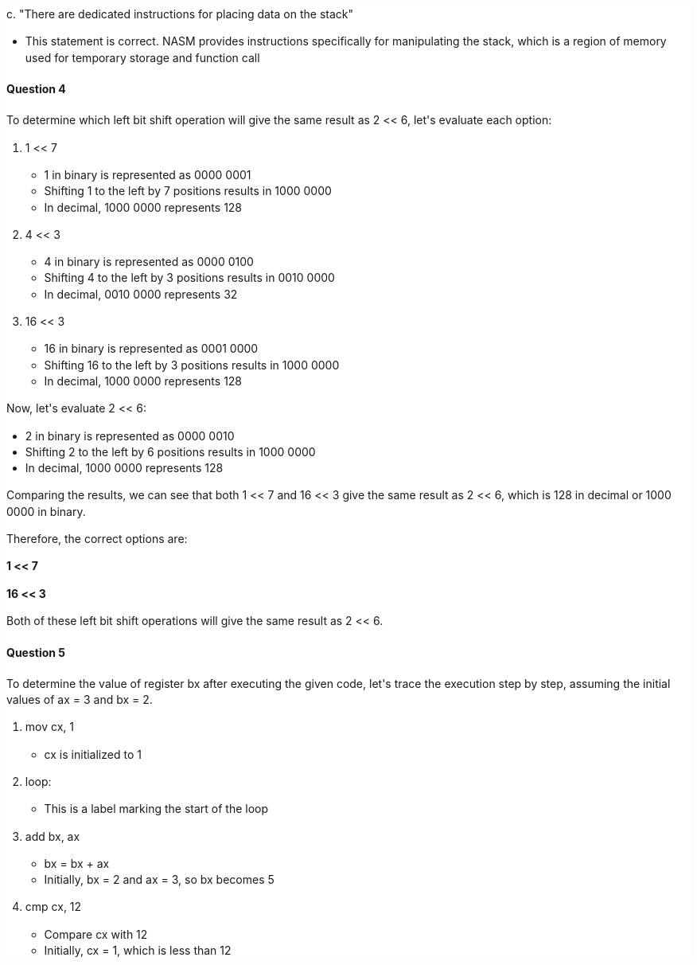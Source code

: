 c. "There are dedicated instructions for placing data on the stack"
   - This statement is correct. NASM provides instructions specifically for manipulating the stack, which is a region of memory used for temporary storage and function call

#### Question 4

To determine which left bit shift operation will give the same result as 2 << 6, let's evaluate each option:

1. 1 << 7
   - 1 in binary is represented as 0000 0001
   - Shifting 1 to the left by 7 positions results in 1000 0000
   - In decimal, 1000 0000 represents 128

2. 4 << 3
   - 4 in binary is represented as 0000 0100
   - Shifting 4 to the left by 3 positions results in 0010 0000
   - In decimal, 0010 0000 represents 32

3. 16 << 3
   - 16 in binary is represented as 0001 0000
   - Shifting 16 to the left by 3 positions results in 1000 0000
   - In decimal, 1000 0000 represents 128

Now, let's evaluate 2 << 6:
   - 2 in binary is represented as 0000 0010
   - Shifting 2 to the left by 6 positions results in 1000 0000
   - In decimal, 1000 0000 represents 128

Comparing the results, we can see that both 1 << 7 and 16 << 3 give the same result as 2 << 6, which is 128 in decimal or 1000 0000 in binary.

Therefore, the correct options are:

**1 << 7**

**16 << 3**

Both of these left bit shift operations will give the same result as 2 << 6.

#### Question 5

To determine the value of register bx after executing the given code, let's trace the execution step by step, assuming the initial values of ax = 3 and bx = 2.

1. mov cx, 1
   - cx is initialized to 1

2. loop:
   - This is a label marking the start of the loop

3. add bx, ax
   - bx = bx + ax
   - Initially, bx = 2 and ax = 3, so bx becomes 5

4. cmp cx, 12
   - Compare cx with 12
   - Initially, cx = 1, which is less than 12
